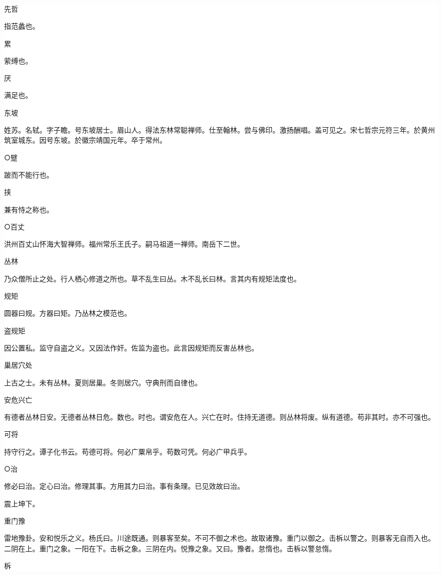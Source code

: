 先哲  

指范蠡也。  

累  

萦缚也。  

厌  

满足也。  

东坡  

姓苏。名轼。字子瞻。号东坡居士。眉山人。得法东林常聪禅师。仕至翰林。尝与佛印。激扬酬唱。盖可见之。宋七哲宗元符三年。於黄州筑室城东。因号东坡。於徽宗靖国元年。卒于常州。  

○躄  

跛而不能行也。  

挟  

兼有恃之称也。  

○百丈  

洪州百丈山怀海大智禅师。福州常乐王氏子。嗣马祖道一禅师。南岳下二世。  

丛林  

乃众僧所止之处。行人栖心修道之所也。草不乱生曰丛。木不乱长曰林。言其内有规矩法度也。  

规矩  

圆器曰规。方器曰矩。乃丛林之模范也。  

盗规矩  

因公置私。监守自盗之义。又因法作奸。佐监为盗也。此言因规矩而反害丛林也。  

巢居穴处  

上古之士。未有丛林。夏则居巢。冬则居穴。守典刑而自律也。  

安危兴亡  

有德者丛林日安。无德者丛林日危。数也。时也。谓安危在人。兴亡在时。住持无道德。则丛林将废。纵有道德。苟非其时。亦不可强也。  

可将  

持守行之。谭子化书云。苟德可将。何必广粟帛乎。苟数可凭。何必广甲兵乎。  

○治  

修必曰治。定心曰治。修理其事。方用其力曰治。事有条理。已见效故曰治。  

震上坤下。  

重门豫  

雷地豫卦。安和悦乐之义。杨氏曰。川途既通。则暴客至矣。不可不御之术也。故取诸豫。重门以御之。击柝以警之。则暴客无自而入也。二阴在上。重门之象。一阳在下。击柝之象。三阴在内。悦豫之象。又曰。豫者。怠惰也。击柝以警怠惰。  

柝  
